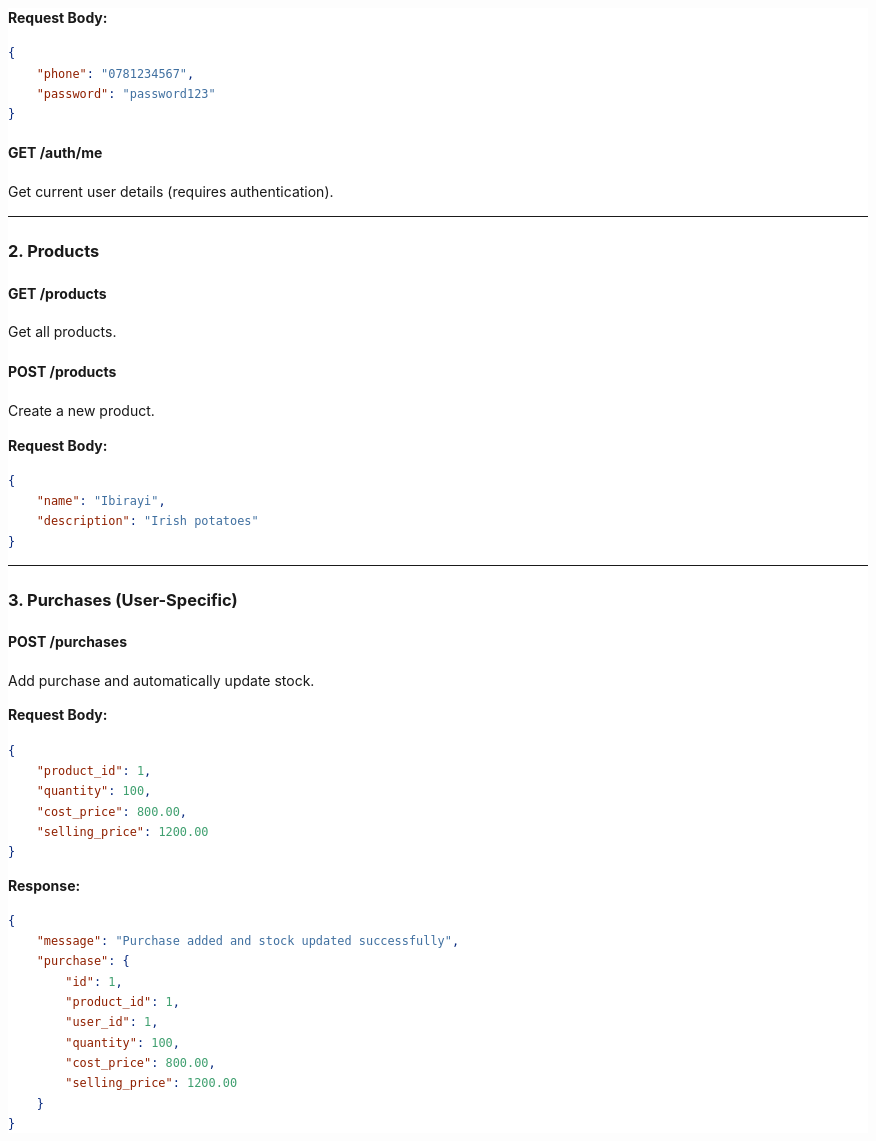 **Request Body:**
```json
{
    "phone": "0781234567",
    "password": "password123"
}
```

#### GET /auth/me
Get current user details (requires authentication).

---

### 2. Products

#### GET /products
Get all products.

#### POST /products
Create a new product.

**Request Body:**
```json
{
    "name": "Ibirayi",
    "description": "Irish potatoes"
}
```

---

### 3. Purchases (User-Specific)

#### POST /purchases
Add purchase and automatically update stock.

**Request Body:**
```json
{
    "product_id": 1,
    "quantity": 100,
    "cost_price": 800.00,
    "selling_price": 1200.00
}
```

**Response:**
```json
{
    "message": "Purchase added and stock updated successfully",
    "purchase": {
        "id": 1,
        "product_id": 1,
        "user_id": 1,
        "quantity": 100,
        "cost_price": 800.00,
        "selling_price": 1200.00
    }
}
```
